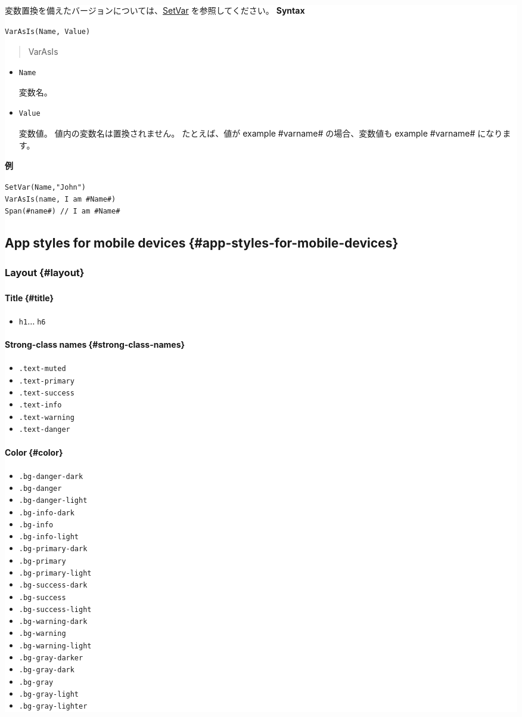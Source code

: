 変数置換を備えたバージョンについては、[SetVar](#setvar) を参照してください。
**Syntax**
```
VarAsIs(Name, Value)
```

> VarAsIs

  * `Name`

    変数名。

  * `Value`

    変数値。 値内の変数名は置換されません。 たとえば、値が example #varname# の場合、変数値も example #varname# になります。

**例**

```
SetVar(Name,"John")
VarAsIs(name, I am #Name#)
Span(#name#) // I am #Name#
```

## App styles for mobile devices {#app-styles-for-mobile-devices}

### Layout {#layout}

#### Title {#title}

* `h1`… `h6`

#### Strong-class names {#strong-class-names}

* `.text-muted`
* `.text-primary`
* `.text-success`
* `.text-info`
* `.text-warning`
* `.text-danger`

#### Color {#color}

* `.bg-danger-dark`
* `.bg-danger`
* `.bg-danger-light`
* `.bg-info-dark`
* `.bg-info`
* `.bg-info-light`
* `.bg-primary-dark`
* `.bg-primary`
* `.bg-primary-light`
* `.bg-success-dark`
* `.bg-success`
* `.bg-success-light`
* `.bg-warning-dark`
* `.bg-warning`
* `.bg-warning-light`
* `.bg-gray-darker`
* `.bg-gray-dark`
* `.bg-gray`
* `.bg-gray-light`
* `.bg-gray-lighter`
